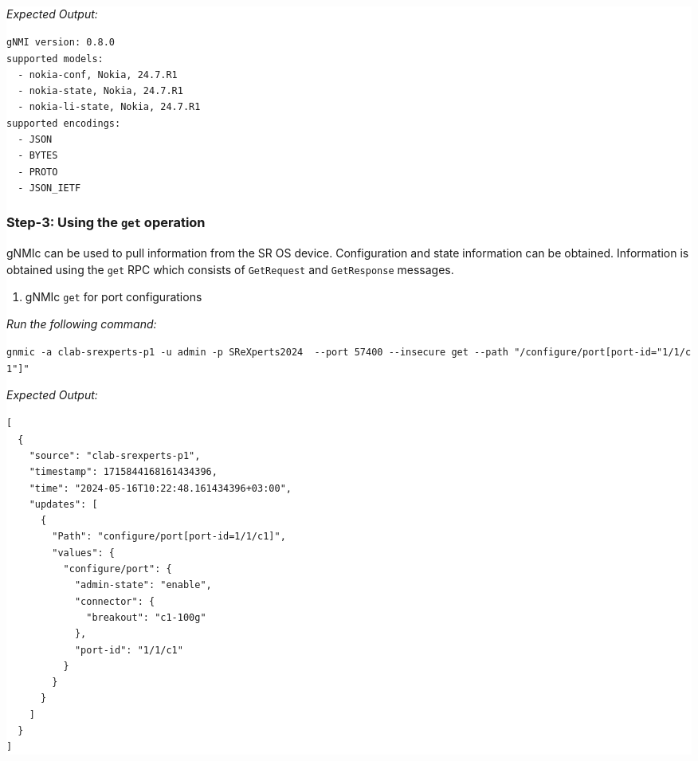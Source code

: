 *Expected Output:*

```
gNMI version: 0.8.0
supported models:
  - nokia-conf, Nokia, 24.7.R1
  - nokia-state, Nokia, 24.7.R1
  - nokia-li-state, Nokia, 24.7.R1
supported encodings:
  - JSON
  - BYTES
  - PROTO
  - JSON_IETF
```

### Step-3: Using the `get` operation

gNMIc can be used to pull information from the SR OS device.  Configuration and state information can be obtained.  Information is obtained using the `get` RPC which consists of `GetRequest` and `GetResponse` messages.

1. gNMIc `get` for port configurations

*Run the following command:*

```
gnmic -a clab-srexperts-p1 -u admin -p SReXperts2024  --port 57400 --insecure get --path "/configure/port[port-id="1/1/c1"]"
```
*Expected Output:*

```
[
  {
    "source": "clab-srexperts-p1",
    "timestamp": 1715844168161434396,
    "time": "2024-05-16T10:22:48.161434396+03:00",
    "updates": [
      {
        "Path": "configure/port[port-id=1/1/c1]",
        "values": {
          "configure/port": {
            "admin-state": "enable",
            "connector": {
              "breakout": "c1-100g"
            },
            "port-id": "1/1/c1"
          }
        }
      }
    ]
  }
]
```
